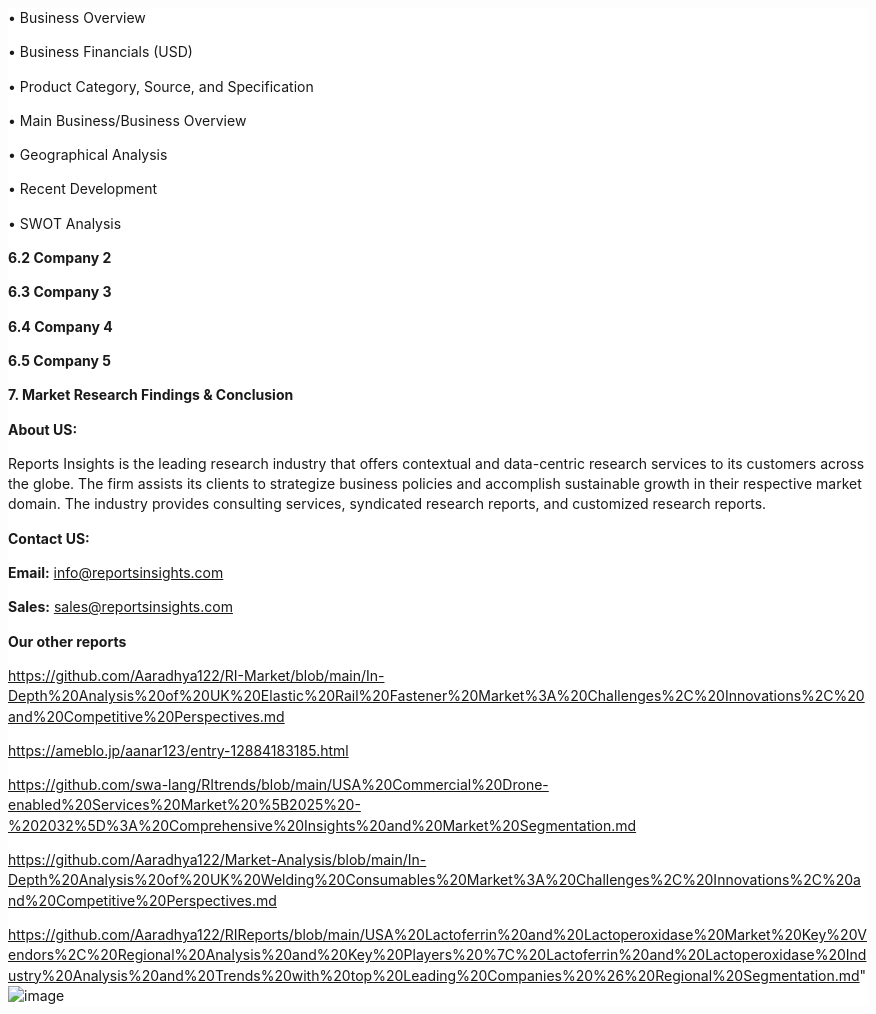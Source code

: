 • Business Overview

• Business Financials (USD)

• Product Category, Source, and Specification

• Main Business/Business Overview

• Geographical Analysis

• Recent Development

• SWOT Analysis

<strong>6.2 Company 2</strong>

<strong>6.3 Company 3</strong>

<strong>6.4 Company 4</strong>

<strong>6.5 Company 5</strong>

<strong>7. Market Research Findings &amp; Conclusion</strong>

<strong><strong>About US</strong>:</strong>

Reports Insights is the leading research industry that offers contextual and data-centric research services to its customers across the globe. The firm assists its clients to strategize business policies and accomplish sustainable growth in their respective market domain. The industry provides consulting services, syndicated research reports, and customized research reports.

<strong>Contact US:</strong>

<p class=><b>Email:</b> <a href=mailto:info@reportsinsights.com>info@reportsinsights.com</a></p>
<p class=><b>Sales:</b> <a href=mailto:sales@reportsinsights.com>sales@reportsinsights.com</a></p>

<strong>Our other reports</strong>

<a href=https://github.com/Aaradhya122/RI-Market/blob/main/In-Depth%20Analysis%20of%20UK%20Elastic%20Rail%20Fastener%20Market%3A%20Challenges%2C%20Innovations%2C%20and%20Competitive%20Perspectives.md>https://github.com/Aaradhya122/RI-Market/blob/main/In-Depth%20Analysis%20of%20UK%20Elastic%20Rail%20Fastener%20Market%3A%20Challenges%2C%20Innovations%2C%20and%20Competitive%20Perspectives.md</a>

<a href=https://ameblo.jp/aanar123/entry-12884183185.html>https://ameblo.jp/aanar123/entry-12884183185.html</a>

<a href=https://github.com/swa-lang/RItrends/blob/main/USA%20Commercial%20Drone-enabled%20Services%20Market%20%5B2025%20-%202032%5D%3A%20Comprehensive%20Insights%20and%20Market%20Segmentation.md>https://github.com/swa-lang/RItrends/blob/main/USA%20Commercial%20Drone-enabled%20Services%20Market%20%5B2025%20-%202032%5D%3A%20Comprehensive%20Insights%20and%20Market%20Segmentation.md</a>

<a href=https://github.com/Aaradhya122/Market-Analysis/blob/main/In-Depth%20Analysis%20of%20UK%20Welding%20Consumables%20Market%3A%20Challenges%2C%20Innovations%2C%20and%20Competitive%20Perspectives.md>https://github.com/Aaradhya122/Market-Analysis/blob/main/In-Depth%20Analysis%20of%20UK%20Welding%20Consumables%20Market%3A%20Challenges%2C%20Innovations%2C%20and%20Competitive%20Perspectives.md</a>

<a href=https://github.com/Aaradhya122/RIReports/blob/main/USA%20Lactoferrin%20and%20Lactoperoxidase%20Market%20Key%20Vendors%2C%20Regional%20Analysis%20and%20Key%20Players%20%7C%20Lactoferrin%20and%20Lactoperoxidase%20Industry%20Analysis%20and%20Trends%20with%20top%20Leading%20Companies%20%26%20Regional%20Segmentation.md>https://github.com/Aaradhya122/RIReports/blob/main/USA%20Lactoferrin%20and%20Lactoperoxidase%20Market%20Key%20Vendors%2C%20Regional%20Analysis%20and%20Key%20Players%20%7C%20Lactoferrin%20and%20Lactoperoxidase%20Industry%20Analysis%20and%20Trends%20with%20top%20Leading%20Companies%20%26%20Regional%20Segmentation.md</a>"
![image](https://github.com/user-attachments/assets/4f34013b-b4c2-44c7-ac2f-49da441374ba)
